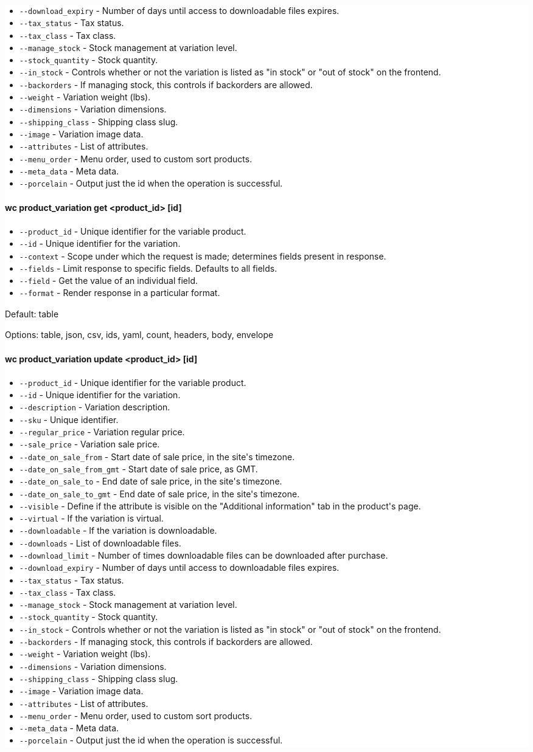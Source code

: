 - `--download_expiry` - Number of days until access to downloadable files expires.
- `--tax_status` - Tax status.
- `--tax_class` - Tax class.
- `--manage_stock` - Stock management at variation level.
- `--stock_quantity` - Stock quantity.
- `--in_stock` - Controls whether or not the variation is listed as "in stock" or "out of stock" on the frontend.
- `--backorders` - If managing stock, this controls if backorders are allowed.
- `--weight` - Variation weight (lbs).
- `--dimensions` - Variation dimensions.
- `--shipping_class` - Shipping class slug.
- `--image` - Variation image data.
- `--attributes` - List of attributes.
- `--menu_order` - Menu order, used to custom sort products.
- `--meta_data` - Meta data.
- `--porcelain` - Output just the id when the operation is successful.

#### wc product_variation get &lt;product_id&gt; [id]

- `--product_id` - Unique identifier for the variable product.
- `--id` - Unique identifier for the variation.
- `--context` - Scope under which the request is made; determines fields present in response.
- `--fields` - Limit response to specific fields. Defaults to all fields.
- `--field` - Get the value of an individual field.
- `--format` - Render response in a particular format.

Default: table

Options: table, json, csv, ids, yaml, count, headers, body, envelope

#### wc product_variation update &lt;product_id&gt; [id]

- `--product_id` - Unique identifier for the variable product.
- `--id` - Unique identifier for the variation.
- `--description` - Variation description.
- `--sku` - Unique identifier.
- `--regular_price` - Variation regular price.
- `--sale_price` - Variation sale price.
- `--date_on_sale_from` - Start date of sale price, in the site's timezone.
- `--date_on_sale_from_gmt` - Start date of sale price, as GMT.
- `--date_on_sale_to` - End date of sale price, in the site's timezone.
- `--date_on_sale_to_gmt` - End date of sale price, in the site's timezone.
- `--visible` - Define if the attribute is visible on the "Additional information" tab in the product's page.
- `--virtual` - If the variation is virtual.
- `--downloadable` - If the variation is downloadable.
- `--downloads` - List of downloadable files.
- `--download_limit` - Number of times downloadable files can be downloaded after purchase.
- `--download_expiry` - Number of days until access to downloadable files expires.
- `--tax_status` - Tax status.
- `--tax_class` - Tax class.
- `--manage_stock` - Stock management at variation level.
- `--stock_quantity` - Stock quantity.
- `--in_stock` - Controls whether or not the variation is listed as "in stock" or "out of stock" on the frontend.
- `--backorders` - If managing stock, this controls if backorders are allowed.
- `--weight` - Variation weight (lbs).
- `--dimensions` - Variation dimensions.
- `--shipping_class` - Shipping class slug.
- `--image` - Variation image data.
- `--attributes` - List of attributes.
- `--menu_order` - Menu order, used to custom sort products.
- `--meta_data` - Meta data.
- `--porcelain` - Output just the id when the operation is successful.
